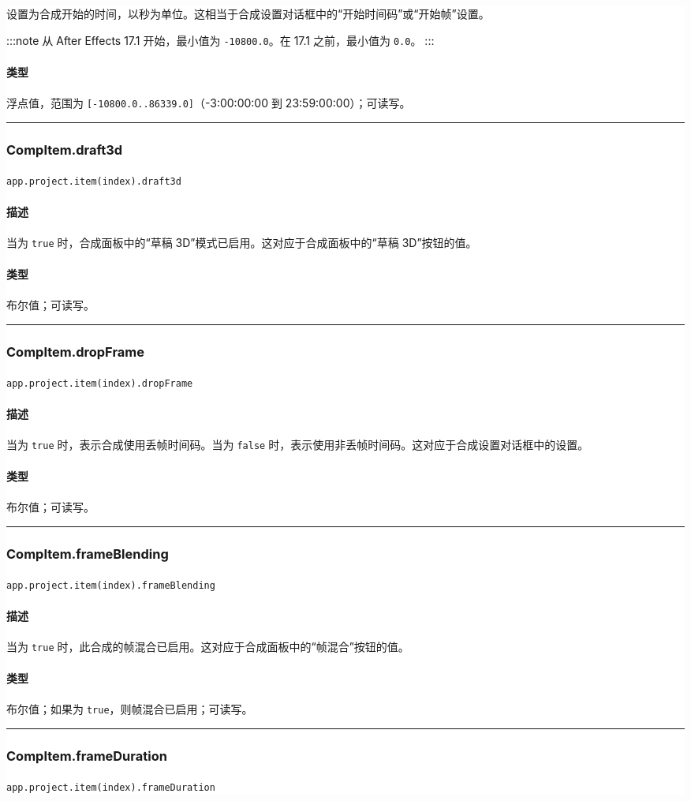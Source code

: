 设置为合成开始的时间，以秒为单位。这相当于合成设置对话框中的“开始时间码”或“开始帧”设置。

:::note
从 After Effects 17.1 开始，最小值为 `-10800.0`。在 17.1 之前，最小值为 `0.0`。
:::

#### 类型

浮点值，范围为 `[-10800.0..86339.0]`（-3:00:00:00 到 23:59:00:00）；可读写。

---

### CompItem.draft3d

`app.project.item(index).draft3d`

#### 描述

当为 `true` 时，合成面板中的“草稿 3D”模式已启用。这对应于合成面板中的“草稿 3D”按钮的值。

#### 类型

布尔值；可读写。

---

### CompItem.dropFrame

`app.project.item(index).dropFrame`

#### 描述

当为 `true` 时，表示合成使用丢帧时间码。当为 `false` 时，表示使用非丢帧时间码。这对应于合成设置对话框中的设置。

#### 类型

布尔值；可读写。

---

### CompItem.frameBlending

`app.project.item(index).frameBlending`

#### 描述

当为 `true` 时，此合成的帧混合已启用。这对应于合成面板中的“帧混合”按钮的值。

#### 类型

布尔值；如果为 `true`，则帧混合已启用；可读写。

---

### CompItem.frameDuration

`app.project.item(index).frameDuration`
